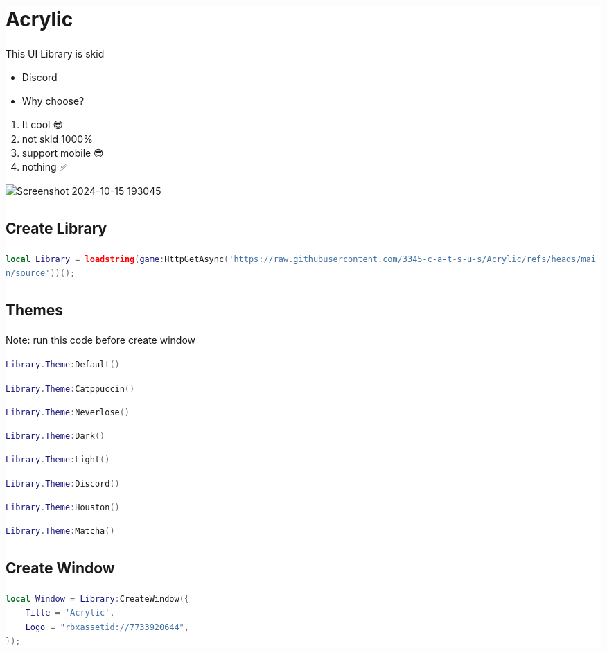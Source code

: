 # Acrylic
This UI Library is skid
- [Discord](https://discord.gg/kfZKGeWyhc)

- Why choose?

1. It cool 😎
2. not skid 1000%
3. support mobile 😎
4. nothing ✅

![Screenshot 2024-10-15 193045](https://github.com/user-attachments/assets/04d94fd1-b5be-4dd0-8ebb-e9bee932e05d)
## Create Library
```lua
local Library = loadstring(game:HttpGetAsync('https://raw.githubusercontent.com/3345-c-a-t-s-u-s/Acrylic/refs/heads/main/source'))();
```

## Themes
Note: run this code before create window
```lua
Library.Theme:Default()
```
```lua
Library.Theme:Catppuccin()
```
```lua
Library.Theme:Neverlose()
```
```lua
Library.Theme:Dark()
```
```lua
Library.Theme:Light()
```
```lua
Library.Theme:Discord()
```
```lua
Library.Theme:Houston()
```
```lua
Library.Theme:Matcha()
```

## Create Window
```lua
local Window = Library:CreateWindow({
	Title = 'Acrylic',
	Logo = "rbxassetid://7733920644",
});
```
